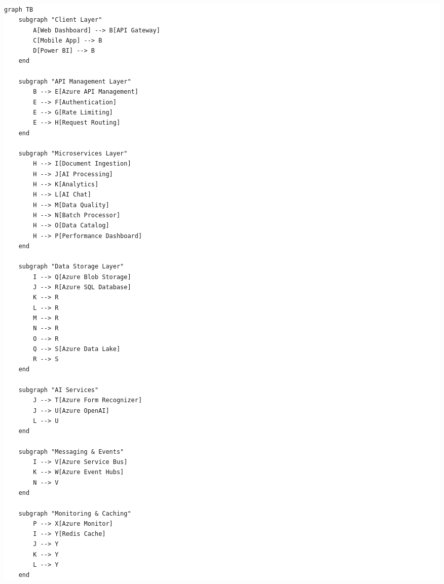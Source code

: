 ```mermaid
graph TB
    subgraph "Client Layer"
        A[Web Dashboard] --> B[API Gateway]
        C[Mobile App] --> B
        D[Power BI] --> B
    end
    
    subgraph "API Management Layer"
        B --> E[Azure API Management]
        E --> F[Authentication]
        E --> G[Rate Limiting]
        E --> H[Request Routing]
    end
    
    subgraph "Microservices Layer"
        H --> I[Document Ingestion]
        H --> J[AI Processing]
        H --> K[Analytics]
        H --> L[AI Chat]
        H --> M[Data Quality]
        H --> N[Batch Processor]
        H --> O[Data Catalog]
        H --> P[Performance Dashboard]
    end
    
    subgraph "Data Storage Layer"
        I --> Q[Azure Blob Storage]
        J --> R[Azure SQL Database]
        K --> R
        L --> R
        M --> R
        N --> R
        O --> R
        Q --> S[Azure Data Lake]
        R --> S
    end
    
    subgraph "AI Services"
        J --> T[Azure Form Recognizer]
        J --> U[Azure OpenAI]
        L --> U
    end
    
    subgraph "Messaging & Events"
        I --> V[Azure Service Bus]
        K --> W[Azure Event Hubs]
        N --> V
    end
    
    subgraph "Monitoring & Caching"
        P --> X[Azure Monitor]
        I --> Y[Redis Cache]
        J --> Y
        K --> Y
        L --> Y
    end
```
